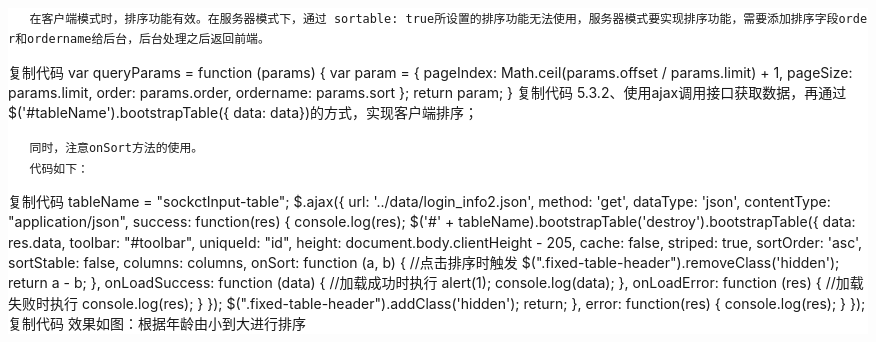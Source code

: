        在客户端模式时，排序功能有效。在服务器模式下，通过 sortable: true所设置的排序功能无法使用，服务器模式要实现排序功能，需要添加排序字段order和ordername给后台，后台处理之后返回前端。

复制代码
var queryParams = function (params) {
    var param = {
        pageIndex: Math.ceil(params.offset / params.limit) + 1,
        pageSize: params.limit,
        order: params.order,
        ordername: params.sort
    };
    return param;
}
复制代码
5.3.2、使用ajax调用接口获取数据，再通过$('#tableName').bootstrapTable({ data: data})的方式，实现客户端排序；

       同时，注意onSort方法的使用。
       代码如下：

复制代码
tableName = "sockctInput-table";
$.ajax({
    url: '../data/login_info2.json',
    method: 'get',
    dataType: 'json',
    contentType: "application/json",
    success: function(res) {
        console.log(res);
        $('#' + tableName).bootstrapTable('destroy').bootstrapTable({
            data: res.data,
            toolbar: "#toolbar",
            uniqueId: "id",
            height: document.body.clientHeight - 205,
            cache: false,
            striped: true,
            sortOrder: 'asc',
            sortStable: false,
            columns: columns,
            onSort: function (a, b) { //点击排序时触发
                $(".fixed-table-header").removeClass('hidden');
                return a - b;
            },
            onLoadSuccess: function (data) { //加载成功时执行
                alert(1);
                console.log(data);
            },
            onLoadError: function (res) { //加载失败时执行
                console.log(res);
            }
        });
        $(".fixed-table-header").addClass('hidden');
        return;
    },
    error: function(res) {
        console.log(res);
    }
});
复制代码
       效果如图：根据年龄由小到大进行排序
